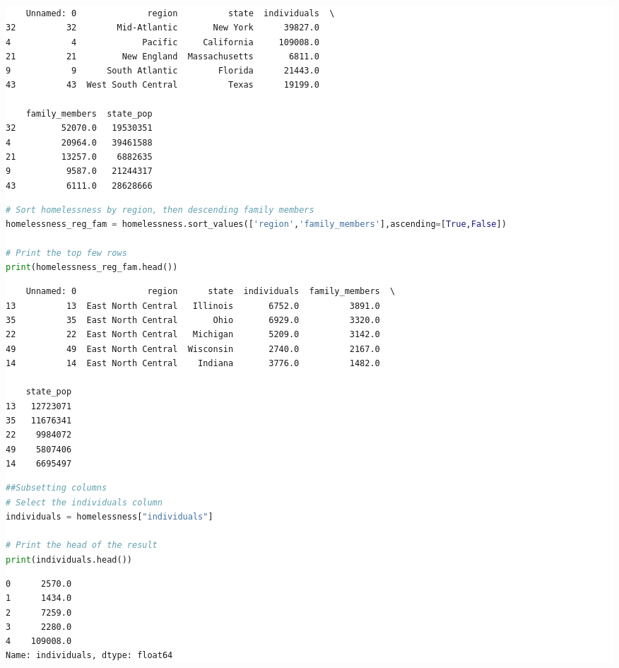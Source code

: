         Unnamed: 0              region          state  individuals  \
    32          32        Mid-Atlantic       New York      39827.0   
    4            4             Pacific     California     109008.0   
    21          21         New England  Massachusetts       6811.0   
    9            9      South Atlantic        Florida      21443.0   
    43          43  West South Central          Texas      19199.0   
    
        family_members  state_pop  
    32         52070.0   19530351  
    4          20964.0   39461588  
    21         13257.0    6882635  
    9           9587.0   21244317  
    43          6111.0   28628666  
    


```python
# Sort homelessness by region, then descending family members
homelessness_reg_fam = homelessness.sort_values(['region','family_members'],ascending=[True,False])

# Print the top few rows
print(homelessness_reg_fam.head())
```

        Unnamed: 0              region      state  individuals  family_members  \
    13          13  East North Central   Illinois       6752.0          3891.0   
    35          35  East North Central       Ohio       6929.0          3320.0   
    22          22  East North Central   Michigan       5209.0          3142.0   
    49          49  East North Central  Wisconsin       2740.0          2167.0   
    14          14  East North Central    Indiana       3776.0          1482.0   
    
        state_pop  
    13   12723071  
    35   11676341  
    22    9984072  
    49    5807406  
    14    6695497  
    


```python
##Subsetting columns
# Select the individuals column
individuals = homelessness["individuals"]

# Print the head of the result
print(individuals.head())
```

    0      2570.0
    1      1434.0
    2      7259.0
    3      2280.0
    4    109008.0
    Name: individuals, dtype: float64
    
